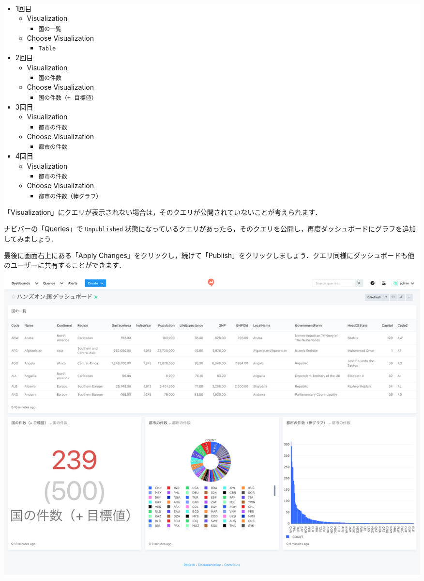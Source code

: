 - 1回目
    - Visualization
        - `国の一覧`
    - Choose Visualization
        - `Table`
- 2回目
    - Visualization
        - `国の件数`
    - Choose Visualization
        - `国の件数（+ 目標値）`
- 3回目
    - Visualization
        - `都市の件数`
    - Choose Visualization
        - `都市の件数`
- 4回目
    - Visualization
        - `都市の件数`
    - Choose Visualization
        - `都市の件数（棒グラフ）`

「Visualization」にクエリが表示されない場合は，そのクエリが公開されていないことが考えられます．

ナビバーの「Queries」で `Unpublished` 状態になっているクエリがあったら，そのクエリを公開し，再度ダッシュボードにグラフを追加してみましょう．

最後に画面右上にある「Apply Changes」をクリックし，続けて「Publish」をクリックしましょう．クエリ同様にダッシュボードも他のユーザーに共有することができます．

![](images/dashboard_country.png)

